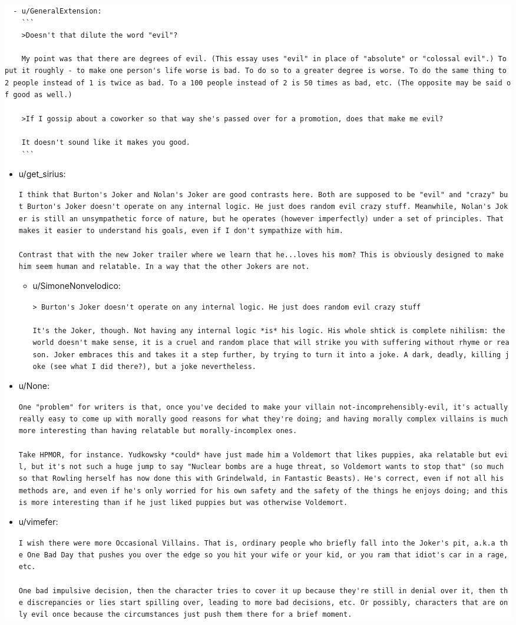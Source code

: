       - u/GeneralExtension:
        ```
        >Doesn't that dilute the word "evil"?

        My point was that there are degrees of evil. (This essay uses "evil" in place of "absolute" or "colossal evil".) To put it roughly - to make one person's life worse is bad. To do so to a greater degree is worse. To do the same thing to 2 people instead of 1 is twice as bad. To a 100 people instead of 2 is 50 times as bad, etc. (The opposite may be said of good as well.)

        >If I gossip about a coworker so that way she's passed over for a promotion, does that make me evil?

        It doesn't sound like it makes you good.
        ```

  - u/get_sirius:
    ```
    I think that Burton's Joker and Nolan's Joker are good contrasts here. Both are supposed to be "evil" and "crazy" but Burton's Joker doesn't operate on any internal logic. He just does random evil crazy stuff. Meanwhile, Nolan's Joker is still an unsympathetic force of nature, but he operates (however imperfectly) under a set of principles. That makes it easier to understand his goals, even if I don't sympathize with him.

    Contrast that with the new Joker trailer where we learn that he...loves his mom? This is obviously designed to make him seem human and relatable. In a way that the other Jokers are not.
    ```

    - u/SimoneNonvelodico:
      ```
      > Burton's Joker doesn't operate on any internal logic. He just does random evil crazy stuff

      It's the Joker, though. Not having any internal logic *is* his logic. His whole shtick is complete nihilism: the world doesn't make sense, it is a cruel and random place that will strike you with suffering without rhyme or reason. Joker embraces this and takes it a step further, by trying to turn it into a joke. A dark, deadly, killing joke (see what I did there?), but a joke nevertheless.
      ```

- u/None:
  ```
  One "problem" for writers is that, once you've decided to make your villain not-incomprehensibly-evil, it's actually really easy to come up with morally good reasons for what they're doing; and having morally complex villains is much more interesting than having relatable but morally-incomplex ones.

  Take HPMOR, for instance. Yudkowsky *could* have just made him a Voldemort that likes puppies, aka relatable but evil, but it's not such a huge jump to say "Nuclear bombs are a huge threat, so Voldemort wants to stop that" (so much so that Rowling herself has now done this with Grindelwald, in Fantastic Beasts). He's correct, even if not all his methods are, and even if he's only worried for his own safety and the safety of the things he enjoys doing; and this is more interesting than if he just liked puppies but was otherwise Voldemort.
  ```

- u/vimefer:
  ```
  I wish there were more Occasional Villains. That is, ordinary people who briefly fall into the Joker's pit, a.k.a the One Bad Day that pushes you over the edge so you hit your wife or your kid, or you ram that idiot's car in a rage, etc.

  One bad impulsive decision, then the character tries to cover it up because they're still in denial over it, then the discrepancies or lies start spilling over, leading to more bad decisions, etc. Or possibly, characters that are only evil once because the circumstances just push them there for a brief moment.
  ```
